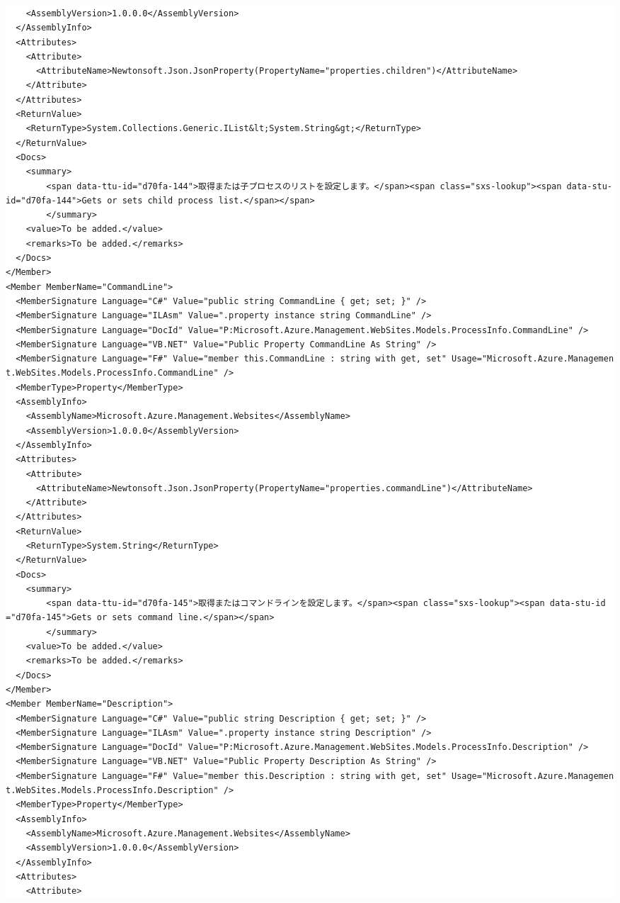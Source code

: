         <AssemblyVersion>1.0.0.0</AssemblyVersion>
      </AssemblyInfo>
      <Attributes>
        <Attribute>
          <AttributeName>Newtonsoft.Json.JsonProperty(PropertyName="properties.children")</AttributeName>
        </Attribute>
      </Attributes>
      <ReturnValue>
        <ReturnType>System.Collections.Generic.IList&lt;System.String&gt;</ReturnType>
      </ReturnValue>
      <Docs>
        <summary>
            <span data-ttu-id="d70fa-144">取得または子プロセスのリストを設定します。</span><span class="sxs-lookup"><span data-stu-id="d70fa-144">Gets or sets child process list.</span></span>
            </summary>
        <value>To be added.</value>
        <remarks>To be added.</remarks>
      </Docs>
    </Member>
    <Member MemberName="CommandLine">
      <MemberSignature Language="C#" Value="public string CommandLine { get; set; }" />
      <MemberSignature Language="ILAsm" Value=".property instance string CommandLine" />
      <MemberSignature Language="DocId" Value="P:Microsoft.Azure.Management.WebSites.Models.ProcessInfo.CommandLine" />
      <MemberSignature Language="VB.NET" Value="Public Property CommandLine As String" />
      <MemberSignature Language="F#" Value="member this.CommandLine : string with get, set" Usage="Microsoft.Azure.Management.WebSites.Models.ProcessInfo.CommandLine" />
      <MemberType>Property</MemberType>
      <AssemblyInfo>
        <AssemblyName>Microsoft.Azure.Management.Websites</AssemblyName>
        <AssemblyVersion>1.0.0.0</AssemblyVersion>
      </AssemblyInfo>
      <Attributes>
        <Attribute>
          <AttributeName>Newtonsoft.Json.JsonProperty(PropertyName="properties.commandLine")</AttributeName>
        </Attribute>
      </Attributes>
      <ReturnValue>
        <ReturnType>System.String</ReturnType>
      </ReturnValue>
      <Docs>
        <summary>
            <span data-ttu-id="d70fa-145">取得またはコマンドラインを設定します。</span><span class="sxs-lookup"><span data-stu-id="d70fa-145">Gets or sets command line.</span></span>
            </summary>
        <value>To be added.</value>
        <remarks>To be added.</remarks>
      </Docs>
    </Member>
    <Member MemberName="Description">
      <MemberSignature Language="C#" Value="public string Description { get; set; }" />
      <MemberSignature Language="ILAsm" Value=".property instance string Description" />
      <MemberSignature Language="DocId" Value="P:Microsoft.Azure.Management.WebSites.Models.ProcessInfo.Description" />
      <MemberSignature Language="VB.NET" Value="Public Property Description As String" />
      <MemberSignature Language="F#" Value="member this.Description : string with get, set" Usage="Microsoft.Azure.Management.WebSites.Models.ProcessInfo.Description" />
      <MemberType>Property</MemberType>
      <AssemblyInfo>
        <AssemblyName>Microsoft.Azure.Management.Websites</AssemblyName>
        <AssemblyVersion>1.0.0.0</AssemblyVersion>
      </AssemblyInfo>
      <Attributes>
        <Attribute>